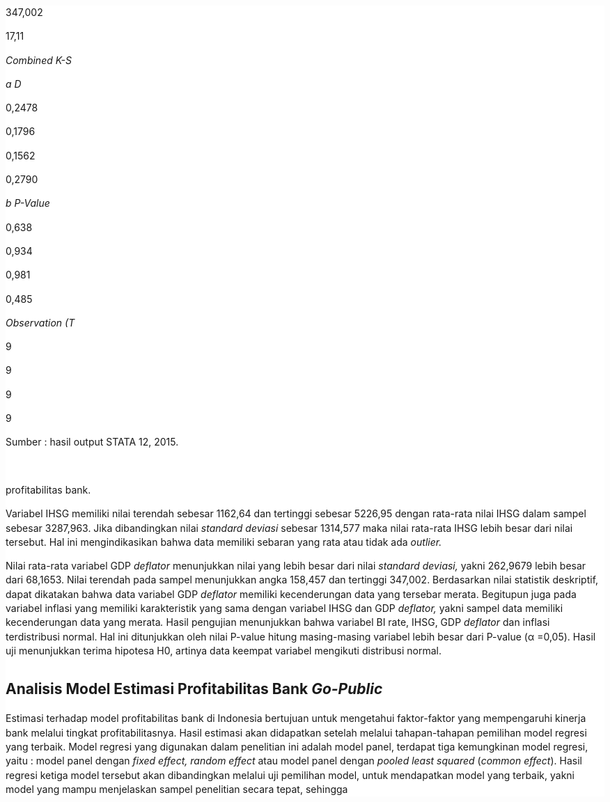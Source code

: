 <p><span class="font8">347,002</span></p></td><td style="vertical-align:bottom;">
<p><span class="font8">17,11</span></p></td></tr>
<tr><td style="vertical-align:top;">
<p><span class="font8" style="font-style:italic;">Combined K-S</span></p></td><td style="vertical-align:top;"></td><td style="vertical-align:top;"></td><td style="vertical-align:top;"></td><td style="vertical-align:top;"></td></tr>
<tr><td style="vertical-align:bottom;">
<p><span class="font8" style="font-style:italic;">a D</span></p></td><td style="vertical-align:bottom;">
<p><span class="font8">0,2478</span></p></td><td style="vertical-align:bottom;">
<p><span class="font8">0,1796</span></p></td><td style="vertical-align:bottom;">
<p><span class="font8">0,1562</span></p></td><td style="vertical-align:bottom;">
<p><span class="font8">0,2790</span></p></td></tr>
<tr><td style="vertical-align:top;">
<p><span class="font8" style="font-style:italic;">b P-Value</span></p></td><td style="vertical-align:top;">
<p><span class="font8">0,638</span></p></td><td style="vertical-align:top;">
<p><span class="font8">0,934</span></p></td><td style="vertical-align:top;">
<p><span class="font8">0,981</span></p></td><td style="vertical-align:top;">
<p><span class="font8">0,485</span></p></td></tr>
<tr><td style="vertical-align:top;">
<p><span class="font8" style="font-style:italic;">Observation (T</span></p></td><td style="vertical-align:top;">
<p><span class="font8">9</span></p></td><td style="vertical-align:top;">
<p><span class="font8">9</span></p></td><td style="vertical-align:top;">
<p><span class="font8">9</span></p></td><td style="vertical-align:top;">
<p><span class="font8">9</span></p></td></tr>
</table>
<p><span class="font6">Sumber : hasil output STATA 12, 2015.</span></p>
</div><br clear="all">
<p><span class="font9">profitabilitas bank.</span></p>
<p><span class="font9">Variabel IHSG memiliki nilai terendah sebesar 1162,64 dan tertinggi sebesar 5226,95 dengan rata-rata nilai IHSG dalam sampel sebesar 3287,963. Jika dibandingkan nilai </span><span class="font9" style="font-style:italic;">standard deviasi</span><span class="font9"> sebesar 1314,577 maka nilai rata-rata IHSG lebih besar dari nilai tersebut. Hal ini mengindikasikan bahwa data memiliki sebaran yang rata atau tidak ada </span><span class="font9" style="font-style:italic;">outlier.</span></p>
<p><span class="font9">Nilai rata-rata variabel GDP </span><span class="font9" style="font-style:italic;">deflator</span><span class="font9"> menunjukkan nilai yang lebih besar dari nilai </span><span class="font9" style="font-style:italic;">standard deviasi, </span><span class="font9">yakni 262,9679 lebih besar dari 68,1653. Nilai terendah pada sampel menunjukkan angka 158,457 dan tertinggi 347,002. Berdasarkan nilai statistik deskriptif, dapat dikatakan bahwa data variabel GDP </span><span class="font9" style="font-style:italic;">deflator</span><span class="font9"> memiliki kecenderungan data yang tersebar merata. Begitupun juga pada variabel inflasi yang memiliki karakteristik yang sama dengan variabel IHSG dan GDP </span><span class="font9" style="font-style:italic;">deflator,</span><span class="font9"> yakni sampel data memiliki kecenderungan data yang merata</span><span class="font9" style="font-style:italic;">.</span><span class="font9"> Hasil pengujian menunjukkan bahwa variabel BI rate, IHSG, GDP </span><span class="font9" style="font-style:italic;">deflator</span><span class="font9"> dan inflasi terdistribusi normal. Hal ini ditunjukkan oleh nilai P-value hitung masing-masing variabel lebih besar dari P-value (α =0,05). Hasil uji menunjukkan terima hipotesa H0, artinya data keempat variabel mengikuti distribusi normal.</span></p>
<h2><a name="bookmark14"></a><span class="font9" style="font-weight:bold;"><a name="bookmark15"></a>Analisis Model Estimasi Profitabilitas Bank </span><span class="font9" style="font-weight:bold;font-style:italic;">Go-Public</span></h2>
<p><span class="font9">Estimasi terhadap model profitabilitas bank di Indonesia bertujuan untuk mengetahui faktor-faktor yang mempengaruhi kinerja bank melalui tingkat profitabilitasnya. Hasil estimasi akan didapatkan setelah melalui tahapan-tahapan pemilihan model regresi yang terbaik. Model regresi yang digunakan dalam penelitian ini adalah model panel, terdapat tiga kemungkinan model regresi, yaitu : model panel dengan </span><span class="font9" style="font-style:italic;">fixed effect, random effect</span><span class="font9"> atau model panel dengan </span><span class="font9" style="font-style:italic;">pooled least squared</span><span class="font9"> (</span><span class="font9" style="font-style:italic;">common effect</span><span class="font9">). Hasil regresi ketiga model tersebut akan dibandingkan melalui uji pemilihan model, untuk mendapatkan model yang terbaik, yakni model yang mampu menjelaskan sampel penelitian secara tepat, sehingga</span></p>